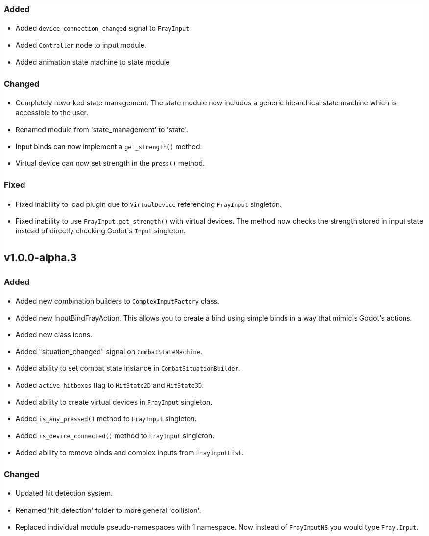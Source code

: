 ### Added

- Added `device_connection_changed` signal to `FrayInput`

- Added `Controller` node to input module.

- Added animation state machine to state module

### Changed

 - Completely reworked state management. The state module now includes a generic hiearchical state machine which is accessible to the user.

 - Renamed module from 'state_management' to 'state'.

 - Input binds can now implement a `get_strength()` method.

 - Virtual device can now set strength in the `press()` method.

### Fixed

- Fixed inability to load plugin due to `VirtualDevice` referencing `FrayInput` singleton.

 - Fixed inability to use `FrayInput.get_strength()` with virtual devices. The method now checks the strength stored in input state instead of directly checking Godot's `Input` singleton.


## v1.0.0-alpha.3

### Added

- Added new combination builders to `ComplexInputFactory` class.

- Added new InputBindFrayAction. This allows you to create a bind using simple binds in a way that mimic's Godot's actions.

- Added new class icons.

- Added "situation_changed" signal on `CombatStateMachine`.

- Added ability to set combat state instance in `CombatSituationBuilder`.

- Added `active_hitboxes` flag to `HitState2D` and `HitState3D`.

- Added ability to create virtual devices in `FrayInput` singleton.

- Added `is_any_pressed()` method to `FrayInput` singleton.

- Added `is_device_connected()` method to `FrayInput` singleton.

- Added ability to remove binds and complex inputs from `FrayInputList`.

### Changed

- Updated hit detection system.

- Renamed 'hit_detection' folder to more general 'collision'.

- Replaced individual module pseudo-namespaces with 1 namespace. Now instead of `FrayInputNS` you would type `Fray.Input`.
